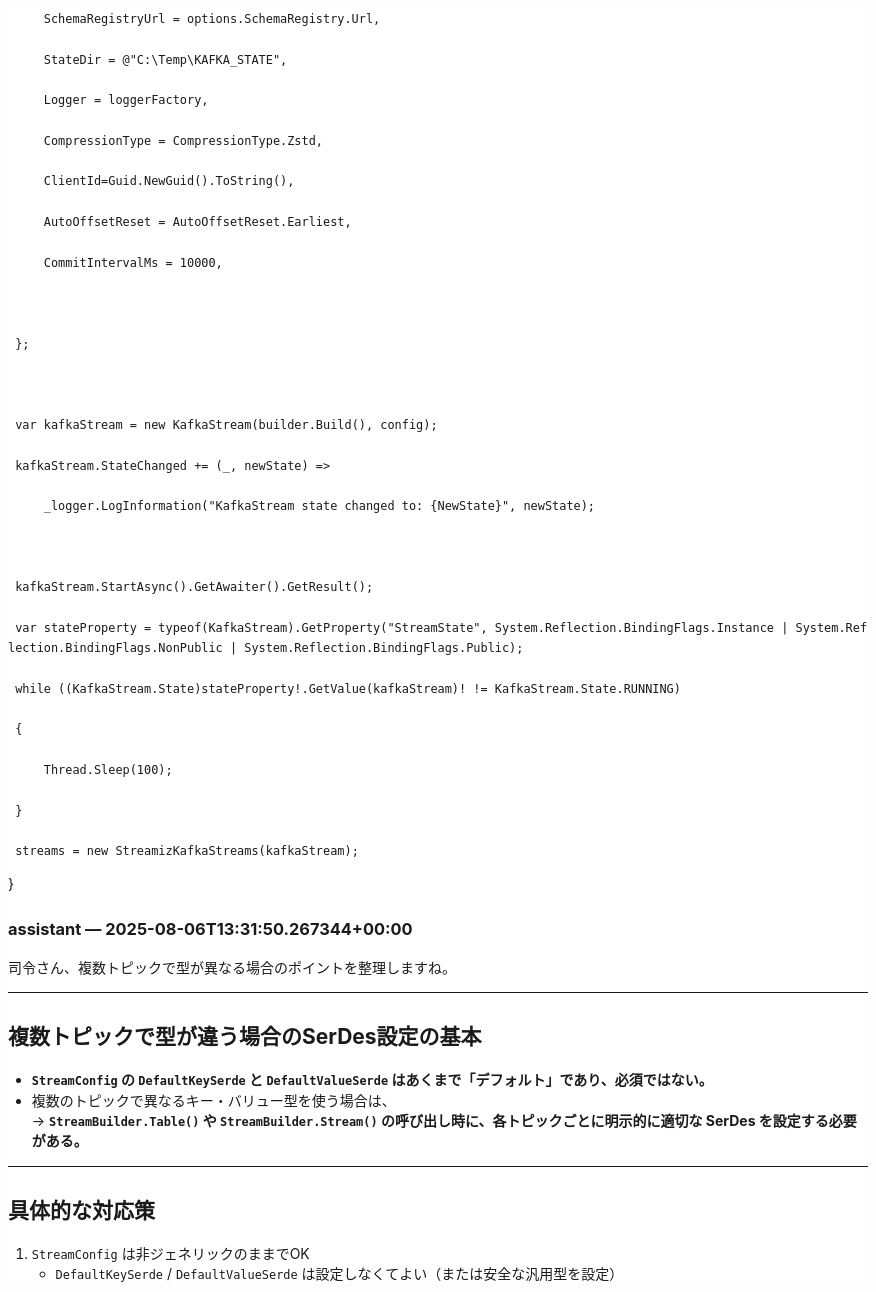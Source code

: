          SchemaRegistryUrl = options.SchemaRegistry.Url,

         StateDir = @"C:\Temp\KAFKA_STATE",

         Logger = loggerFactory,

         CompressionType = CompressionType.Zstd,

         ClientId=Guid.NewGuid().ToString(),

         AutoOffsetReset = AutoOffsetReset.Earliest,

         CommitIntervalMs = 10000,

         

     };



     var kafkaStream = new KafkaStream(builder.Build(), config);

     kafkaStream.StateChanged += (_, newState) =>

         _logger.LogInformation("KafkaStream state changed to: {NewState}", newState);



     kafkaStream.StartAsync().GetAwaiter().GetResult();

     var stateProperty = typeof(KafkaStream).GetProperty("StreamState", System.Reflection.BindingFlags.Instance | System.Reflection.BindingFlags.NonPublic | System.Reflection.BindingFlags.Public);

     while ((KafkaStream.State)stateProperty!.GetValue(kafkaStream)! != KafkaStream.State.RUNNING)

     {

         Thread.Sleep(100);

     }

     streams = new StreamizKafkaStreams(kafkaStream);

 }

### assistant — 2025-08-06T13:31:50.267344+00:00

司令さん、複数トピックで型が異なる場合のポイントを整理しますね。

---

## 複数トピックで型が違う場合のSerDes設定の基本

- **`StreamConfig` の `DefaultKeySerde` と `DefaultValueSerde` はあくまで「デフォルト」であり、必須ではない。**
- 複数のトピックで異なるキー・バリュー型を使う場合は、  
  → **`StreamBuilder.Table()` や `StreamBuilder.Stream()` の呼び出し時に、各トピックごとに明示的に適切な SerDes を設定する必要がある。**

---

## 具体的な対応策

1. `StreamConfig` は非ジェネリックのままでOK  
   - `DefaultKeySerde` / `DefaultValueSerde` は設定しなくてよい（または安全な汎用型を設定）
